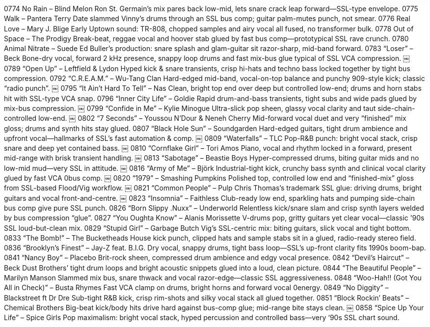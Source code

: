 0774	No Rain – Blind Melon	Ron St. Germain’s mix pares back low-mid, lets snare crack leap forward—SSL-type envelope.
0775	Walk – Pantera	Terry Date slammed Vinny’s drums through an SSL bus comp; guitar palm-mutes punch, not smear.
0776	Real Love – Mary J. Blige	Early Uptown sound: TR-808, chopped samples and airy vocal all fused, no transformer bulk.
0778	Out of Space – The Prodigy	Break-beat, reggae vocal and hoover stab glued by fast bus comp—prototypical SSL rave crunch.
0780	Animal Nitrate – Suede	Ed Buller’s production: snare splash and glam-guitar sit razor-sharp, mid-band forward.
0783	“Loser” – Beck	Bone-dry vocal, forward 2 kHz presence, snappy loop drums and fast mix-bus glue typical of SSL VCA compression.  ￼
0789	“Open Up” – Leftfield & Lydon	Hyped kick & snare transients, crisp hi-hats and techno bass locked together by tight bus compression.
0792	“C.R.E.A.M.” – Wu-Tang Clan	Hard-edged mid-band, vocal-on-top balance and punchy 909-style kick; classic “radio punch”.  ￼
0795	“It Ain’t Hard To Tell” – Nas	Clean, bright top end over deep but controlled low-end; drums and horn stabs hit with SSL-type VCA snap.
0796	“Inner City Life” – Goldie	Rapid drum-and-bass transients, tight subs and wide pads glued by mix-bus compression.  ￼
0799	“Confide in Me” – Kylie Minogue	Ultra-slick pop sheen, glassy vocal clarity and taut side-chain-controlled low-end.  ￼
0802	“7 Seconds” – Youssou N’Dour & Neneh Cherry	Mid-forward vocal duet and very “finished” mix gloss; drums and synth hits stay glued.
0807	“Black Hole Sun” – Soundgarden	Hard-edged guitars, tight drum ambience and upfront vocal—hallmarks of SSL’s fast automation & comp.  ￼
0809	“Waterfalls” – TLC	Pop-R&B punch: bright vocal stack, crisp snare and deep yet contained bass.  ￼
0810	“Cornflake Girl” – Tori Amos	Piano, vocal and rhythm locked in a forward, present mid-range with brisk transient handling.  ￼
0813	“Sabotage” – Beastie Boys	Hyper-compressed drums, biting guitar mids and no low-mid mud—very SSL in attitude.  ￼
0816	“Army of Me” – Björk	Industrial-tight kick, crunchy bass synth and clinical vocal clarity glued by fast VCA 0bus comp.  ￼
0820	“1979” – Smashing Pumpkins	Polished top, controlled low end and “finished-mix” gloss from SSL-based Flood/Vig workflow.  ￼
0821	“Common People” – Pulp	Chris Thomas’s trademark SSL glue: driving drums, bright guitars and vocal front-and-centre.  ￼
0823	“Insomnia” – Faithless	Club-ready low end, sparkling hats and pumping side-chain bus comp give pure SSL punch.
0826	“Born Slippy .Nuxx” – Underworld	Relentless kick/snare slam and crisp synth layers welded by bus compression “glue”.
0827	“You Oughta Know” – Alanis Morissette	V-drums pop, gritty guitars yet clear vocal—classic ’90s SSL loud-but-clean mix.
0829	“Stupid Girl” – Garbage	Butch Vig’s SSL-centric mix: biting guitars, slick vocal and tight bottom.
0833	“The Bomb!” – The Bucketheads	House kick punch, clipped hats and sample stabs sit in a glued, radio-ready stereo field.
0836	“Brooklyn’s Finest” – Jay-Z feat. B.I.G.	Dry vocal, snappy drums, tight bass loop—SSL’s up-front clarity fits 1990s boom-bap.
0841	“Nancy Boy” – Placebo	Brit-rock sheen, compressed drum ambience and edgy vocal presence.
0842	“Devil’s Haircut” – Beck	Dust Brothers’ tight drum loops and bright acoustic snippets glued into a loud, clean picture.
0844	“The Beautiful People” – Marilyn Manson	Slammed mix bus, snare thwack and vocal razor-edge—classic SSL aggressiveness.
0848	“Woo-Hah!! (Got You All in Check)” – Busta Rhymes	Fast VCA clamp on drums, bright horns and forward vocal 0energy.
0849	“No Diggity” – Blackstreet ft Dr Dre	Sub-tight R&B kick, crisp rim-shots and silky vocal stack all glued together.
0851	“Block Rockin’ Beats” – Chemical Brothers	Big-beat kick/body hits drive hard against bus-comp glue; mid-range bite stays clean.  ￼
0858	“Spice Up Your Life” – Spice Girls	Pop maximalism: bright vocal stack, hyped percussion and controlled bass—very ‘90s SSL chart sound.